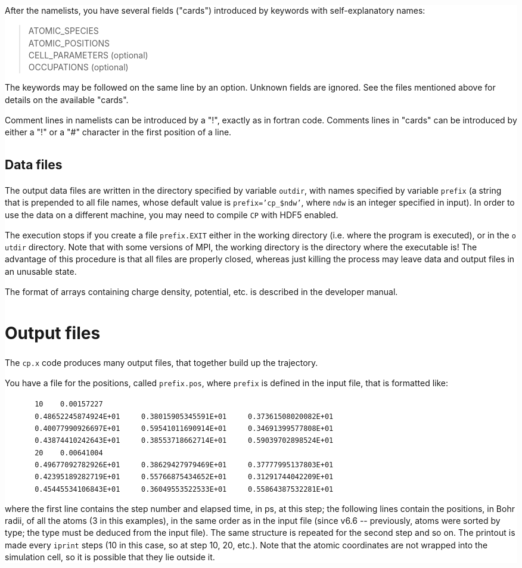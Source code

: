 After the namelists, you have several fields ("cards") introduced by
keywords with self-explanatory names:

> ATOMIC\_SPECIES\
> ATOMIC\_POSITIONS\
> CELL\_PARAMETERS (optional)\
> OCCUPATIONS (optional)

The keywords may be followed on the same line by an option. Unknown
fields are ignored. See the files mentioned above for details on the
available "cards".

Comment lines in namelists can be introduced by a \"!\", exactly as in
fortran code. Comments lines in "cards" can be introduced by either a "!"
or a "\#" character in the first position of a line.

Data files
----------

The output data files are written in the directory specified by variable
`outdir`, with names specified by variable `prefix` (a string that is
prepended to all file names, whose default value is `prefix=’cp_$ndw’`,
where `ndw` is an integer specified in input).
In order to use the data on a different machine, you may need to
compile `CP` with HDF5 enabled.

The execution stops if you create a file `prefix.EXIT` either in the
working directory (i.e. where the program is executed), or in the
`outdir` directory. Note that with some versions of MPI, the working
directory is the directory where the executable is! The advantage of
this procedure is that all files are properly closed, whereas just
killing the process may leave data and output files in an unusable
state.

The format of arrays containing charge density, potential, etc.
is described in the developer manual.

Output files
==========

The `cp.x` code produces many output files, that together build up the trajectory.

You have a file for the positions, called `prefix.pos`, where `prefix` is defined in
the input file, that is formatted like:

           10    0.00157227
           0.48652245874924E+01     0.38015905345591E+01     0.37361508020082E+01
           0.40077990926697E+01     0.59541011690914E+01     0.34691399577808E+01
           0.43874410242643E+01     0.38553718662714E+01     0.59039702898524E+01
           20    0.00641004
           0.49677092782926E+01     0.38629427979469E+01     0.37777995137803E+01
           0.42395189282719E+01     0.55766875434652E+01     0.31291744042209E+01
           0.45445534106843E+01     0.36049553522533E+01     0.55864387532281E+01

where the first line contains the step number and elapsed time, in ps, at this
step; the following lines contain the positions, in Bohr radii,  of all the
atoms (3 in this examples), in the same order as in the input file (since v6.6
-- previously, atoms were sorted by type; the type must be deduced from the
input file). The same structure is repeated for the second step and so on. 
The printout is made every `iprint` steps (10 in this case, so at step 10, 20,
etc.). Note that the atomic coordinates are not wrapped into the simulation
cell, so it is possible that they lie outside it.

